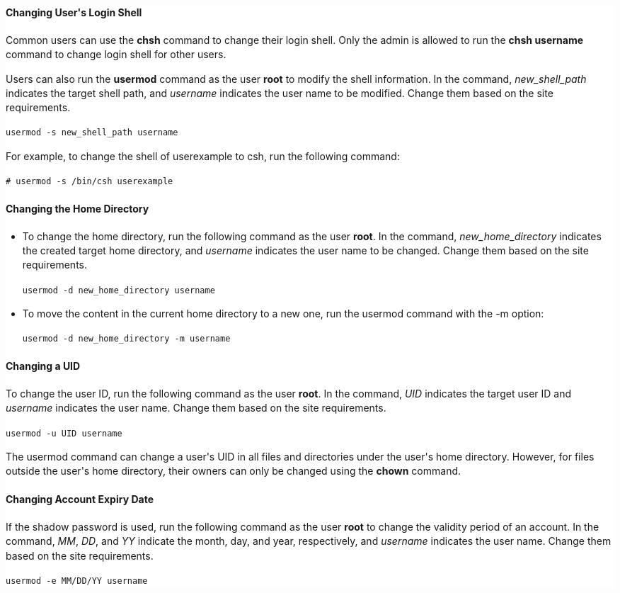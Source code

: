 #### Changing User's Login Shell
Common users can use the  **chsh**  command to change their login shell. Only the admin is allowed to run the  **chsh username**  command to change login shell for other users.

Users can also run the  **usermod**  command as the user  **root**  to modify the shell information. In the command,  _new_shell_path_  indicates the target shell path, and  _username_  indicates the user name to be modified. Change them based on the site requirements.

```
usermod -s new_shell_path username
```

For example, to change the shell of userexample to csh, run the following command:

```
# usermod -s /bin/csh userexample
```

#### Changing the Home Directory
-   To change the home directory, run the following command as the user  **root**. In the command,  _new\_home\_directory_  indicates the created target home directory, and  _username_  indicates the user name to be changed. Change them based on the site requirements.

    ```
    usermod -d new_home_directory username
    ```

-   To move the content in the current home directory to a new one, run the usermod command with the -m option:

    ```
    usermod -d new_home_directory -m username
    ```


#### Changing a UID
To change the user ID, run the following command as the user  **root**. In the command,  _UID_  indicates the target user ID and  _username_  indicates the user name. Change them based on the site requirements.

```
usermod -u UID username
```

The usermod command can change a user's UID in all files and directories under the user's home directory. However, for files outside the user's home directory, their owners can only be changed using the  **chown**  command.

#### Changing Account Expiry Date
If the shadow password is used, run the following command as the user  **root**  to change the validity period of an account. In the command,  _MM_,  _DD_, and  _YY_  indicate the month, day, and year, respectively, and  _username_  indicates the user name. Change them based on the site requirements.

```
usermod -e MM/DD/YY username
```
